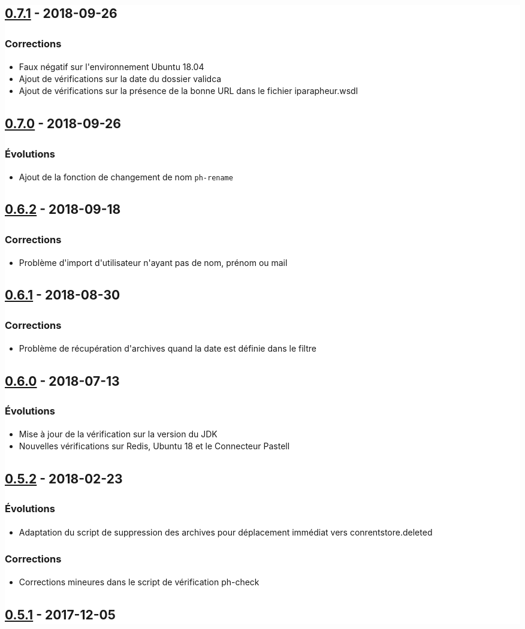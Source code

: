 
## [0.7.1] - 2018-09-26
[0.7.1]: (https://gitlab.libriciel.fr/libriciel/pole-signature/utilitaires/client-python/-/tags/0.7.1)

### Corrections

- Faux négatif sur l'environnement Ubuntu 18.04
- Ajout de vérifications sur la date du dossier validca
- Ajout de vérifications sur la présence de la bonne URL dans le fichier iparapheur.wsdl


## [0.7.0] - 2018-09-26
[0.7.0]: (https://gitlab.libriciel.fr/libriciel/pole-signature/utilitaires/client-python/-/tags/0.7.0)

### Évolutions

- Ajout de la fonction de changement de nom `ph-rename`


## [0.6.2] - 2018-09-18
[0.6.2]: (https://gitlab.libriciel.fr/libriciel/pole-signature/utilitaires/client-python/-/tags/0.6.2)

### Corrections

- Problème d'import d'utilisateur n'ayant pas de nom, prénom ou mail


## [0.6.1] - 2018-08-30
[0.6.1]: (https://gitlab.libriciel.fr/libriciel/pole-signature/utilitaires/client-python/-/tags/0.6.1)

### Corrections

- Problème de récupération d'archives quand la date est définie dans le filtre


## [0.6.0] - 2018-07-13
[0.6.0]: (https://gitlab.libriciel.fr/libriciel/pole-signature/utilitaires/client-python/-/tags/0.6.0)

### Évolutions

- Mise à jour de la vérification sur la version du JDK
- Nouvelles vérifications sur Redis, Ubuntu 18 et le Connecteur Pastell


## [0.5.2] - 2018-02-23
[0.5.2]: (https://gitlab.libriciel.fr/libriciel/pole-signature/utilitaires/client-python/-/tags/0.5.2)

### Évolutions

- Adaptation du script de suppression des archives pour déplacement immédiat vers conrentstore.deleted

### Corrections

- Corrections mineures dans le script de vérification ph-check


## [0.5.1] - 2017-12-05
[0.5.1]: (https://gitlab.libriciel.fr/libriciel/pole-signature/utilitaires/client-python/-/tags/0.5.1)


[0.9.44]: (https://gitlab.libriciel.fr/libriciel/pole-signature/utilitaires/client-python/-/tags/0.9.45)
[0.9.44]: (https://gitlab.libriciel.fr/libriciel/pole-signature/utilitaires/client-python/-/tags/0.9.44)
[0.9.43]: (https://gitlab.libriciel.fr/libriciel/pole-signature/utilitaires/client-python/-/tags/0.9.43)
[0.9.42]: (https://gitlab.libriciel.fr/libriciel/pole-signature/utilitaires/client-python/-/tags/0.9.42)
[0.10.1]: (https://gitlab.libriciel.fr/libriciel/pole-signature/utilitaires/client-python/-/tags/0.10.1)
[0.10.0]: (https://gitlab.libriciel.fr/libriciel/pole-signature/utilitaires/client-python/-/tags/0.10.0)
[0.9.41]: (https://gitlab.libriciel.fr/libriciel/pole-signature/utilitaires/client-python/-/tags/0.9.41)
[0.9.40]: (https://gitlab.libriciel.fr/libriciel/pole-signature/utilitaires/client-python/-/tags/0.9.40)
[0.9.39]: (https://gitlab.libriciel.fr/libriciel/pole-signature/utilitaires/client-python/-/tags/0.9.39)
[0.9.38]: (https://gitlab.libriciel.fr/libriciel/pole-signature/utilitaires/client-python/-/tags/0.9.38)
[0.9.37]: (https://gitlab.libriciel.fr/libriciel/pole-signature/utilitaires/client-python/-/tags/0.9.37)
[0.9.36]: (https://gitlab.libriciel.fr/libriciel/pole-signature/utilitaires/client-python/-/tags/0.9.36)
[0.9.35]: (https://gitlab.libriciel.fr/libriciel/pole-signature/utilitaires/client-python/-/tags/0.9.35)
[0.9.34]: (https://gitlab.libriciel.fr/libriciel/pole-signature/utilitaires/client-python/-/tags/0.9.34)
[0.9.33]: (https://gitlab.libriciel.fr/libriciel/pole-signature/utilitaires/client-python/-/tags/0.9.33)
[0.9.32]: (https://gitlab.libriciel.fr/libriciel/pole-signature/utilitaires/client-python/-/tags/0.9.32)
[0.9.31]: (https://gitlab.libriciel.fr/libriciel/pole-signature/utilitaires/client-python/-/tags/0.9.31)
[0.9.30]: (https://gitlab.libriciel.fr/libriciel/pole-signature/utilitaires/client-python/-/tags/0.9.30)
[0.9.29]: (https://gitlab.libriciel.fr/libriciel/pole-signature/utilitaires/client-python/-/tags/0.9.29)
[0.9.28]: (https://gitlab.libriciel.fr/libriciel/pole-signature/utilitaires/client-python/-/tags/0.9.28)
[0.9.27]: (https://gitlab.libriciel.fr/libriciel/pole-signature/utilitaires/client-python/-/tags/0.9.27)
[0.9.26]: (https://gitlab.libriciel.fr/libriciel/pole-signature/utilitaires/client-python/-/tags/0.9.26)
[0.9.25]: (https://gitlab.libriciel.fr/libriciel/pole-signature/utilitaires/client-python/-/tags/0.9.25)
[0.9.24]: (https://gitlab.libriciel.fr/libriciel/pole-signature/utilitaires/client-python/-/tags/0.9.24)
[0.9.23]: (https://gitlab.libriciel.fr/libriciel/pole-signature/utilitaires/client-python/-/tags/0.9.23)
[0.9.22]: (https://gitlab.libriciel.fr/libriciel/pole-signature/utilitaires/client-python/-/tags/0.9.22)
[0.9.21]: (https://gitlab.libriciel.fr/libriciel/pole-signature/utilitaires/client-python/-/tags/0.9.21)
[0.9.20]: (https://gitlab.libriciel.fr/libriciel/pole-signature/utilitaires/client-python/-/tags/0.9.20)
[0.9.19]: (https://gitlab.libriciel.fr/libriciel/pole-signature/utilitaires/client-python/-/tags/0.9.19)
[0.9.18]: (https://gitlab.libriciel.fr/libriciel/pole-signature/utilitaires/client-python/-/tags/0.9.18)
[0.9.17]: (https://gitlab.libriciel.fr/libriciel/pole-signature/utilitaires/client-python/-/tags/0.9.17)
[0.9.16]: (https://gitlab.libriciel.fr/libriciel/pole-signature/utilitaires/client-python/-/tags/0.9.16)
[0.9.15]: (https://gitlab.libriciel.fr/libriciel/pole-signature/utilitaires/client-python/-/tags/0.9.15)
[0.9.14]: (https://gitlab.libriciel.fr/libriciel/pole-signature/utilitaires/client-python/-/tags/0.9.14)
[0.9.13]: (https://gitlab.libriciel.fr/libriciel/pole-signature/utilitaires/client-python/-/tags/0.9.13)
[0.9.12]: (https://gitlab.libriciel.fr/libriciel/pole-signature/utilitaires/client-python/-/tags/0.9.12)
[0.9.11]: (https://gitlab.libriciel.fr/libriciel/pole-signature/utilitaires/client-python/-/tags/0.9.11)
[0.9.10]: (https://gitlab.libriciel.fr/libriciel/pole-signature/utilitaires/client-python/-/tags/0.9.10)
[0.9.9]: (https://gitlab.libriciel.fr/libriciel/pole-signature/utilitaires/client-python/-/tags/0.9.9)
[0.9.8]: (https://gitlab.libriciel.fr/libriciel/pole-signature/utilitaires/client-python/-/tags/0.9.8)
[0.9.7]: (https://gitlab.libriciel.fr/libriciel/pole-signature/utilitaires/client-python/-/tags/0.9.7)
[0.9.6]: (https://gitlab.libriciel.fr/libriciel/pole-signature/utilitaires/client-python/-/tags/0.9.6)
[0.9.5]: (https://gitlab.libriciel.fr/libriciel/pole-signature/utilitaires/client-python/-/tags/0.9.5)
[0.9.4]: (https://gitlab.libriciel.fr/libriciel/pole-signature/utilitaires/client-python/-/tags/0.9.4)
[0.9.3]: (https://gitlab.libriciel.fr/libriciel/pole-signature/utilitaires/client-python/-/tags/0.9.3)
[0.9.2]: (https://gitlab.libriciel.fr/libriciel/pole-signature/utilitaires/client-python/-/tags/0.9.2)
[0.9.1]: (https://gitlab.libriciel.fr/libriciel/pole-signature/utilitaires/client-python/-/tags/0.9.1)
[0.9.0]: (https://gitlab.libriciel.fr/libriciel/pole-signature/utilitaires/client-python/-/tags/0.9.0)
[0.8.0]: (https://gitlab.libriciel.fr/libriciel/pole-signature/utilitaires/client-python/-/tags/0.8.0)
[0.5.0]: (https://gitlab.libriciel.fr/libriciel/pole-signature/utilitaires/client-python/-/tags/0.5.0)
[0.4.1]: (https://gitlab.libriciel.fr/libriciel/pole-signature/utilitaires/client-python/-/tags/0.4.1)
[0.4.0]: (https://gitlab.libriciel.fr/libriciel/pole-signature/utilitaires/client-python/-/tags/0.4.0)
[0.3.3]: (https://gitlab.libriciel.fr/libriciel/pole-signature/utilitaires/client-python/-/tags/0.3.3)
[0.3.2]: (https://gitlab.libriciel.fr/libriciel/pole-signature/utilitaires/client-python/-/tags/0.3.2)
[0.3.1]: (https://gitlab.libriciel.fr/libriciel/pole-signature/utilitaires/client-python/-/tags/0.3.1)
[0.3.0]: (https://gitlab.libriciel.fr/libriciel/pole-signature/utilitaires/client-python/-/tags/0.3.0)